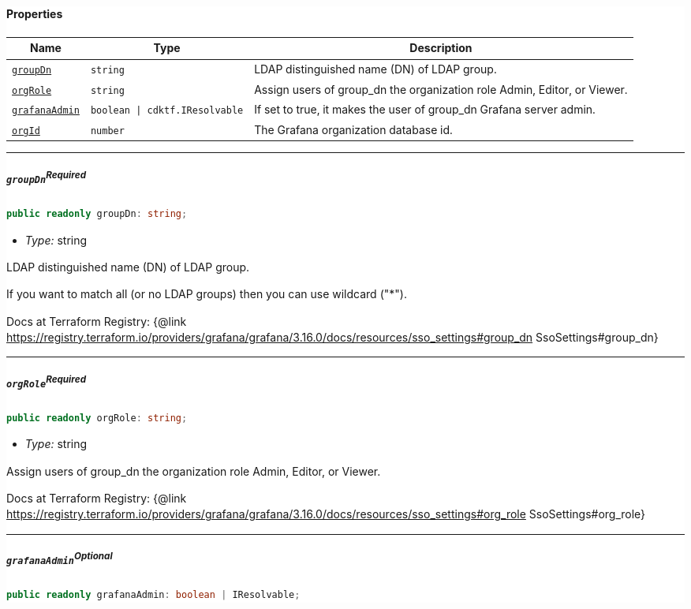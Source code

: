 #### Properties <a name="Properties" id="Properties"></a>

| **Name** | **Type** | **Description** |
| --- | --- | --- |
| <code><a href="#rhizo-co-terraform-provider-grafana.ssoSettings.SsoSettingsLdapSettingsConfigServersGroupMappings.property.groupDn">groupDn</a></code> | <code>string</code> | LDAP distinguished name (DN) of LDAP group. |
| <code><a href="#rhizo-co-terraform-provider-grafana.ssoSettings.SsoSettingsLdapSettingsConfigServersGroupMappings.property.orgRole">orgRole</a></code> | <code>string</code> | Assign users of group_dn the organization role Admin, Editor, or Viewer. |
| <code><a href="#rhizo-co-terraform-provider-grafana.ssoSettings.SsoSettingsLdapSettingsConfigServersGroupMappings.property.grafanaAdmin">grafanaAdmin</a></code> | <code>boolean \| cdktf.IResolvable</code> | If set to true, it makes the user of group_dn Grafana server admin. |
| <code><a href="#rhizo-co-terraform-provider-grafana.ssoSettings.SsoSettingsLdapSettingsConfigServersGroupMappings.property.orgId">orgId</a></code> | <code>number</code> | The Grafana organization database id. |

---

##### `groupDn`<sup>Required</sup> <a name="groupDn" id="rhizo-co-terraform-provider-grafana.ssoSettings.SsoSettingsLdapSettingsConfigServersGroupMappings.property.groupDn"></a>

```typescript
public readonly groupDn: string;
```

- *Type:* string

LDAP distinguished name (DN) of LDAP group.

If you want to match all (or no LDAP groups) then you can use wildcard ("*").

Docs at Terraform Registry: {@link https://registry.terraform.io/providers/grafana/grafana/3.16.0/docs/resources/sso_settings#group_dn SsoSettings#group_dn}

---

##### `orgRole`<sup>Required</sup> <a name="orgRole" id="rhizo-co-terraform-provider-grafana.ssoSettings.SsoSettingsLdapSettingsConfigServersGroupMappings.property.orgRole"></a>

```typescript
public readonly orgRole: string;
```

- *Type:* string

Assign users of group_dn the organization role Admin, Editor, or Viewer.

Docs at Terraform Registry: {@link https://registry.terraform.io/providers/grafana/grafana/3.16.0/docs/resources/sso_settings#org_role SsoSettings#org_role}

---

##### `grafanaAdmin`<sup>Optional</sup> <a name="grafanaAdmin" id="rhizo-co-terraform-provider-grafana.ssoSettings.SsoSettingsLdapSettingsConfigServersGroupMappings.property.grafanaAdmin"></a>

```typescript
public readonly grafanaAdmin: boolean | IResolvable;
```

